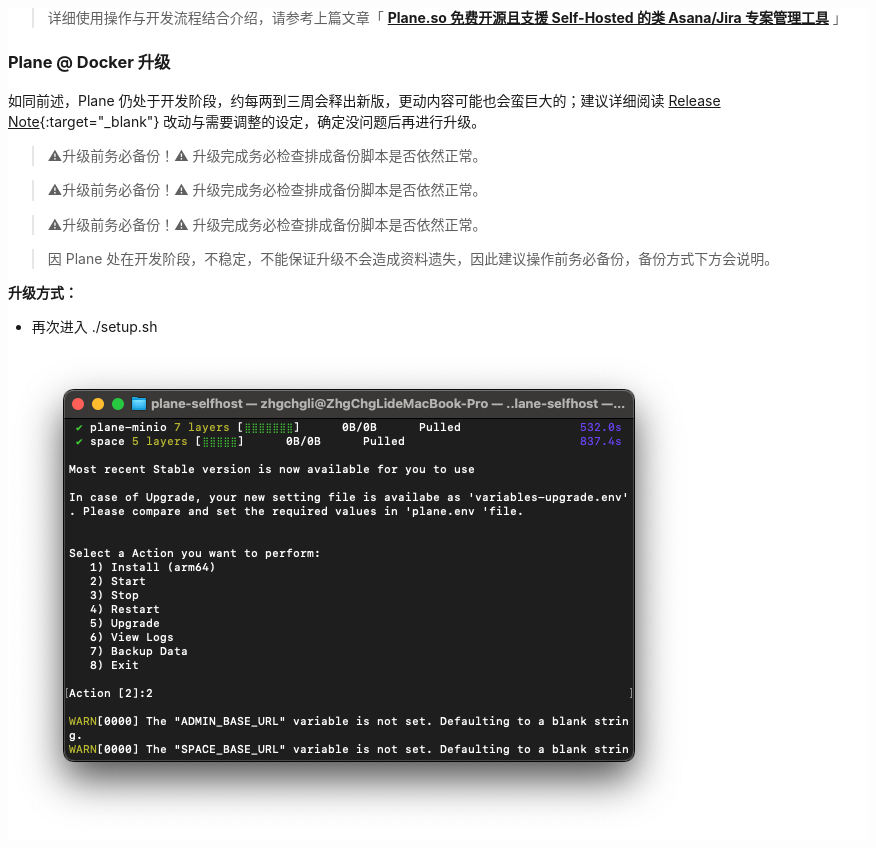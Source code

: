 

> 详细使用操作与开发流程结合介绍，请参考上篇文章「 [**Plane.so 免费开源且支援 Self-Hosted 的类 Asana/Jira 专案管理工具**](../9d0f23784359/) 」



### Plane @ Docker 升级



如同前述，Plane 仍处于开发阶段，约每两到三周会释出新版，更动内容可能也会蛮巨大的；建议详细阅读 [Release Note](https://github.com/makeplane/plane/releases){:target="_blank"} 改动与需要调整的设定，确定没问题后再进行升级。



> ⚠️升级前务必备份！⚠️ 升级完成务必检查排成备份脚本是否依然正常。



> ⚠️升级前务必备份！⚠️ 升级完成务必检查排成备份脚本是否依然正常。



> ⚠️升级前务必备份！⚠️ 升级完成务必检查排成备份脚本是否依然正常。



> 因 Plane 处在开发阶段，不稳定，不能保证升级不会造成资料遗失，因此建议操作前务必备份，备份方式下方会说明。



**升级方式：**



- 再次进入 ./setup.sh



![](/assets/9903c9783a97/1*RQBUIyN2Tcam4O3JeitK4A.png)
